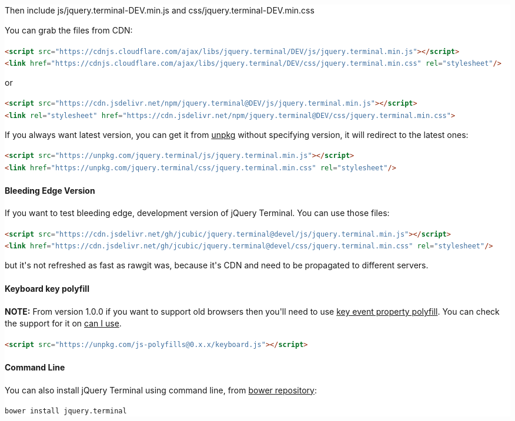 Then include js/jquery.terminal-DEV.min.js and css/jquery.terminal-DEV.min.css

You can grab the files from CDN:

```html
<script src="https://cdnjs.cloudflare.com/ajax/libs/jquery.terminal/DEV/js/jquery.terminal.min.js"></script>
<link href="https://cdnjs.cloudflare.com/ajax/libs/jquery.terminal/DEV/css/jquery.terminal.min.css" rel="stylesheet"/>
```

or

```html
<script src="https://cdn.jsdelivr.net/npm/jquery.terminal@DEV/js/jquery.terminal.min.js"></script>
<link rel="stylesheet" href="https://cdn.jsdelivr.net/npm/jquery.terminal@DEV/css/jquery.terminal.min.css">
```

If you always want latest version, you can get it from [unpkg](https://unpkg.com/) without specifying version,
it will redirect to the latest ones:


```html
<script src="https://unpkg.com/jquery.terminal/js/jquery.terminal.min.js"></script>
<link href="https://unpkg.com/jquery.terminal/css/jquery.terminal.min.css" rel="stylesheet"/>
```

#### Bleeding Edge Version

If you want to test bleeding edge, development version of jQuery Terminal. You can use those files:

```html
<script src="https://cdn.jsdelivr.net/gh/jcubic/jquery.terminal@devel/js/jquery.terminal.min.js"></script>
<link href="https://cdn.jsdelivr.net/gh/jcubic/jquery.terminal@devel/css/jquery.terminal.min.css" rel="stylesheet"/>
```

but it's not refreshed as fast as rawgit was, because it's CDN and need to be propagated to different servers.

#### Keyboard key polyfill

**NOTE:** From version 1.0.0 if you want to support old browsers then you'll need to use [key event property polyfill](https://rawgit.com/inexorabletash/polyfill/master/keyboard.js). You can check the support for it on [can I use](https://caniuse.com/#feat=keyboardevent-key).

```html
<script src="https://unpkg.com/js-polyfills@0.x.x/keyboard.js"></script>
```

#### Command Line


You can also install jQuery Terminal using command line, from [bower repository](https://bower.io/):

```
bower install jquery.terminal
```
